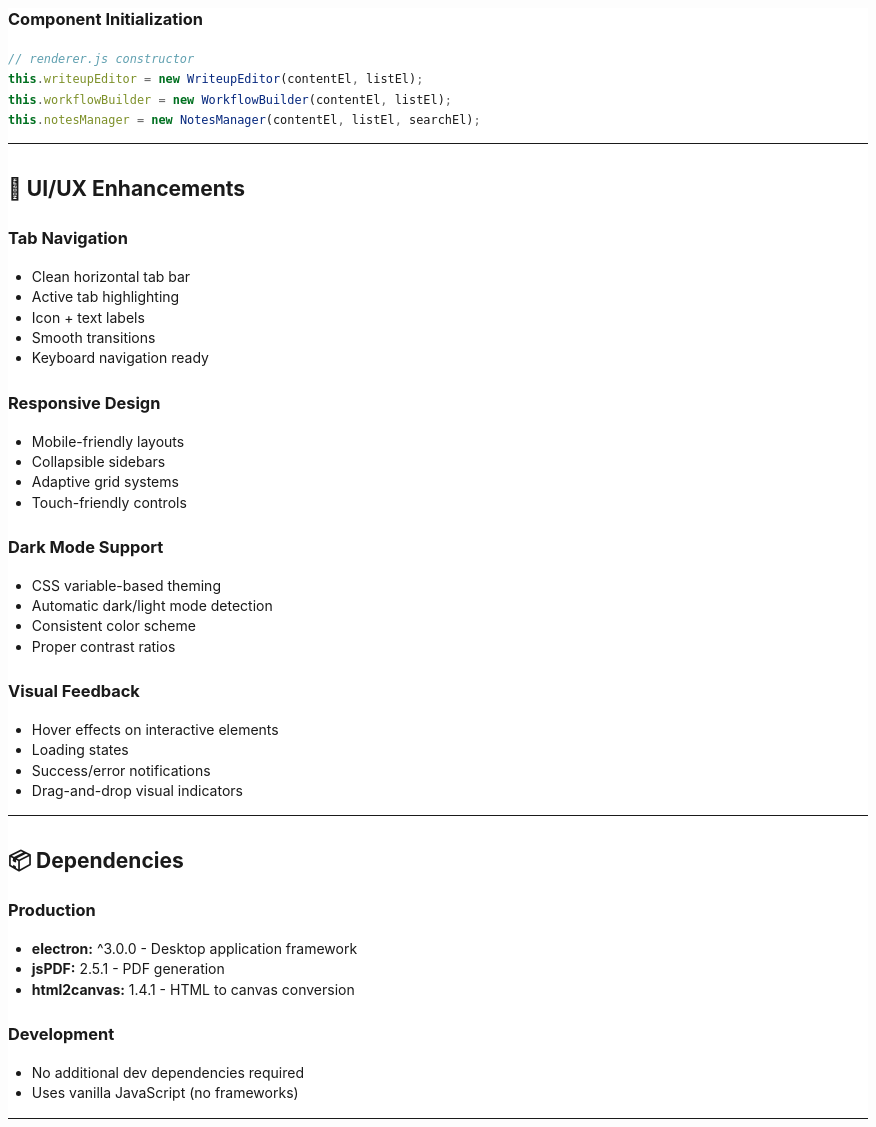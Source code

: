 ### Component Initialization

```javascript
// renderer.js constructor
this.writeupEditor = new WriteupEditor(contentEl, listEl);
this.workflowBuilder = new WorkflowBuilder(contentEl, listEl);
this.notesManager = new NotesManager(contentEl, listEl, searchEl);
```

---

## 🎨 UI/UX Enhancements

### Tab Navigation
- Clean horizontal tab bar
- Active tab highlighting
- Icon + text labels
- Smooth transitions
- Keyboard navigation ready

### Responsive Design
- Mobile-friendly layouts
- Collapsible sidebars
- Adaptive grid systems
- Touch-friendly controls

### Dark Mode Support
- CSS variable-based theming
- Automatic dark/light mode detection
- Consistent color scheme
- Proper contrast ratios

### Visual Feedback
- Hover effects on interactive elements
- Loading states
- Success/error notifications
- Drag-and-drop visual indicators

---

## 📦 Dependencies

### Production
- **electron:** ^3.0.0 - Desktop application framework
- **jsPDF:** 2.5.1 - PDF generation
- **html2canvas:** 1.4.1 - HTML to canvas conversion

### Development
- No additional dev dependencies required
- Uses vanilla JavaScript (no frameworks)

---